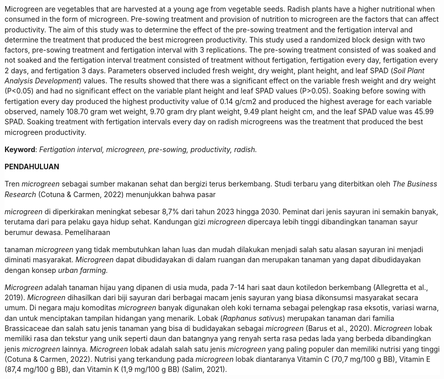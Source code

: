 <p><span class="font4">Microgreen are vegetables that are harvested at a young age from vegetable seeds. Radish plants have a higher nutritional when consumed in the form of microgreen. Pre-sowing treatment and provision of nutrition to microgreen are the factors that can affect productivity. The aim of this study was to determine the effect of the pre-sowing treatment and the fertigation interval and determine the treatment that produced the best microgreen productivity. This study used a randomized block design with two factors, pre-sowing treatment and fertigation interval with 3 replications. The pre-sowing treatment consisted of was soaked and not soaked and the fertigation interval treatment consisted of treatment without fertigation, fertigation every day, fertigation every 2 days, and fertigation 3 days. Parameters observed included fresh weight, dry weight, plant height, and leaf SPAD (</span><span class="font4" style="font-style:italic;">Soil Plant Analysis Development</span><span class="font4">) values. The results showed that there was a significant effect on the variable fresh weight and dry weight (P&lt;0.05) and had no significant effect on the variable plant height and leaf SPAD values (P&gt;0.05). Soaking before sowing with fertigation every day produced the highest productivity value of 0.14 g/cm2 and produced the highest average for each variable observed, namely 108.70 gram wet weight, 9.70 gram dry plant weight, 9.49 plant height cm, and the leaf SPAD value was 45.99 SPAD. Soaking treatment with fertigation intervals every day on radish microgreens was the treatment that produced the best microgreen productivity.</span></p>
<p><span class="font4" style="font-weight:bold;">Keyword</span><span class="font4">: </span><span class="font4" style="font-style:italic;">Fertigation interval, microgreen, pre-sowing, productivity, radish.</span></p>
<p><span class="font4" style="font-weight:bold;">PENDAHULUAN</span></p>
<p><span class="font5">Tren </span><span class="font5" style="font-style:italic;">microgreen</span><span class="font5"> sebagai sumber makanan sehat dan bergizi terus berkembang. Studi terbaru yang diterbitkan oleh </span><span class="font5" style="font-style:italic;">The Business Research</span><span class="font5"> (Cotuna &amp;&nbsp;Carmen, 2022) menunjukkan bahwa pasar</span></p>
<p><span class="font5" style="font-style:italic;">microgreen</span><span class="font5"> di diperkirakan meningkat sebesar 8,7% dari tahun 2023 hingga 2030. Peminat dari jenis sayuran ini semakin banyak, terutama dari para pelaku gaya hidup sehat. Kandungan gizi </span><span class="font5" style="font-style:italic;">microgreen</span><span class="font5"> dipercaya lebih tinggi dibandingkan tanaman sayur berumur dewasa. Pemeliharaan</span></p>
<p><span class="font5">tanaman </span><span class="font5" style="font-style:italic;">microgreen</span><span class="font5"> yang tidak membutuhkan lahan luas dan mudah dilakukan menjadi salah satu alasan sayuran ini menjadi diminati masyarakat. </span><span class="font5" style="font-style:italic;">Microgreen</span><span class="font5"> dapat dibudidayakan di dalam ruangan dan merupakan tanaman yang dapat dibudidayakan dengan konsep </span><span class="font5" style="font-style:italic;">urban farming.</span></p>
<p><span class="font5" style="font-style:italic;">Microgreen</span><span class="font5"> adalah tanaman hijau yang dipanen di usia muda, pada 7-14 hari saat daun kotiledon berkembang (Allegretta et al., 2019). </span><span class="font5" style="font-style:italic;">Microgreen </span><span class="font5">dihasilkan dari biji sayuran dari berbagai macam jenis sayuran yang biasa dikonsumsi masyarakat secara umum. Di negara maju komoditas </span><span class="font5" style="font-style:italic;">microgreen </span><span class="font5">banyak digunakan oleh koki ternama sebagai pelengkap rasa eksotis, variasi warna, dan untuk menciptakan tampilan hidangan yang menarik. Lobak (</span><span class="font5" style="font-style:italic;">Raphanus sativus</span><span class="font5">) merupakan tanaman dari familia Brassicaceae dan salah satu jenis tanaman yang bisa di budidayakan sebagai </span><span class="font5" style="font-style:italic;">microgreen</span><span class="font5"> (Barus et al., 2020). </span><span class="font5" style="font-style:italic;">Microgreen</span><span class="font5"> lobak memiliki rasa dan tekstur yang unik seperti daun dan batangnya yang renyah serta rasa pedas lada yang berbeda dibandingkan jenis </span><span class="font5" style="font-style:italic;">microgreen</span><span class="font5"> lainnya. </span><span class="font5" style="font-style:italic;">Microgreen </span><span class="font5">lobak adalah salah satu jenis </span><span class="font5" style="font-style:italic;">microgreen</span><span class="font5"> yang paling populer dan memiliki nutrisi yang tinggi (Cotuna &amp;&nbsp;Carmen, 2022). Nutrisi yang terkandung pada </span><span class="font5" style="font-style:italic;">microgreen</span><span class="font5"> lobak diantaranya Vitamin C (70,7 mg/100 g BB), Vitamin E (87,4 mg/100 g BB), dan Vitamin K (1,9 mg/100 g BB) (Salim, 2021).</span></p>